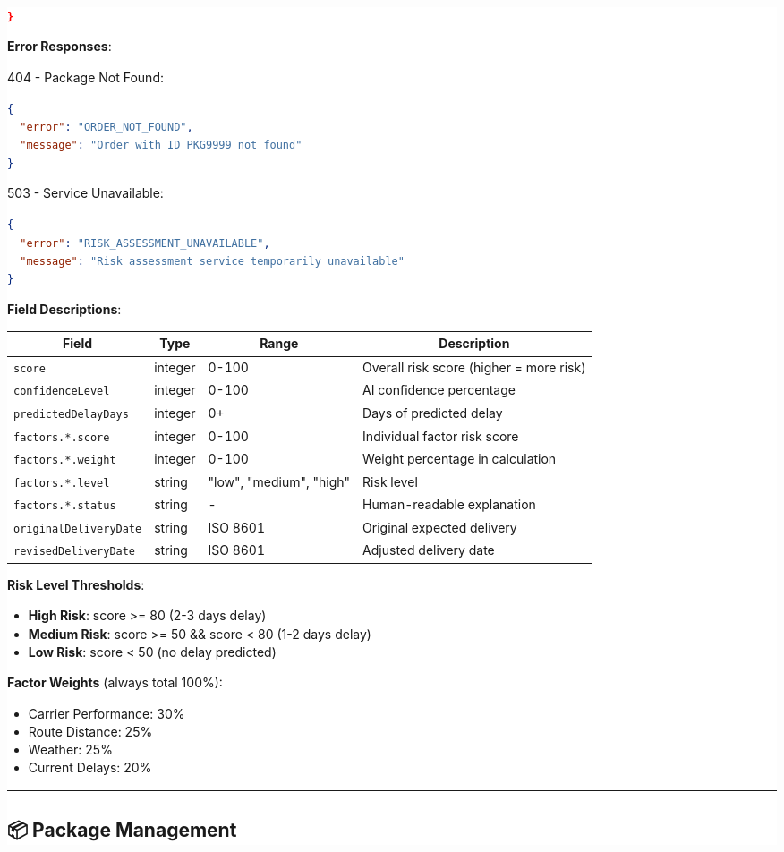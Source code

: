 ```json
}
```

**Error Responses**:

404 - Package Not Found:
```json
{
  "error": "ORDER_NOT_FOUND",
  "message": "Order with ID PKG9999 not found"
}
```

503 - Service Unavailable:
```json
{
  "error": "RISK_ASSESSMENT_UNAVAILABLE",
  "message": "Risk assessment service temporarily unavailable"
}
```

**Field Descriptions**:

| Field | Type | Range | Description |
|-------|------|-------|-------------|
| `score` | integer | 0-100 | Overall risk score (higher = more risk) |
| `confidenceLevel` | integer | 0-100 | AI confidence percentage |
| `predictedDelayDays` | integer | 0+ | Days of predicted delay |
| `factors.*.score` | integer | 0-100 | Individual factor risk score |
| `factors.*.weight` | integer | 0-100 | Weight percentage in calculation |
| `factors.*.level` | string | "low", "medium", "high" | Risk level |
| `factors.*.status` | string | - | Human-readable explanation |
| `originalDeliveryDate` | string | ISO 8601 | Original expected delivery |
| `revisedDeliveryDate` | string | ISO 8601 | Adjusted delivery date |

**Risk Level Thresholds**:
- **High Risk**: score >= 80 (2-3 days delay)
- **Medium Risk**: score >= 50 && score < 80 (1-2 days delay)  
- **Low Risk**: score < 50 (no delay predicted)

**Factor Weights** (always total 100%):
- Carrier Performance: 30%
- Route Distance: 25%
- Weather: 25%
- Current Delays: 20%

---

## 📦 Package Management

